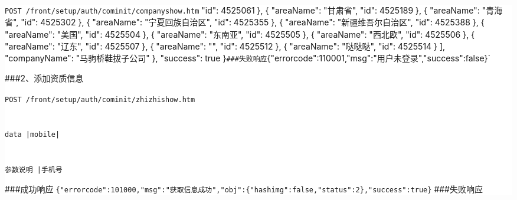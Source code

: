 ```POST /front/setup/auth/cominit/companyshow.htm```
                "id": 4525061
            },
            {
                "areaName": "甘肃省",
                "id": 4525189
            },
            {
                "areaName": "青海省",
                "id": 4525302
            },
            {
                "areaName": "宁夏回族自治区",
                "id": 4525355
            },
            {
                "areaName": "新疆维吾尔自治区",
                "id": 4525388
            },
            {
                "areaName": "美国",
                "id": 4525504
            },
            {
                "areaName": "东南亚",
                "id": 4525505
            },
            {
                "areaName": "西北欧",
                "id": 4525506
            },
            {
                "areaName": "辽东",
                "id": 4525507
            },
            {
                "areaName": "",
                "id": 4525512
            },
            {
                "areaName": "哒哒哒",
                "id": 4525514
            }
        ],
        "companyName": "马驹桥鞋拔子公司"
    },
    "success": true
}`
###失败响应
    `{"errorcode":110001,"msg":"用户未登录","success":false}`


###2、添加资质信息

 ```POST /front/setup/auth/cominit/zhizhishow.htm```
#
```data |mobile| ```

#
```参数说明 |手机号 ```

###成功响应
    `{"errorcode":101000,"msg":"获取信息成功","obj":{"hashimg":false,"status":2},"success":true}`
###失败响应
 ```